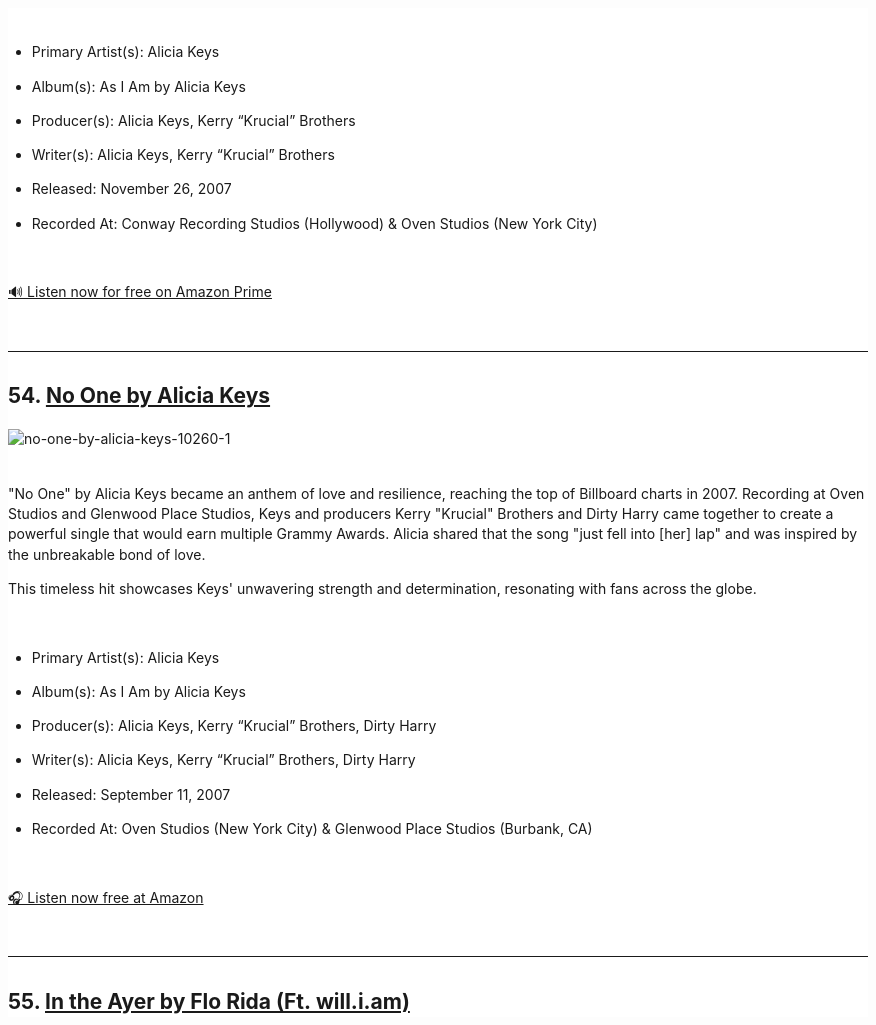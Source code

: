 <br>

- Primary Artist(s): Alicia Keys

- Album(s): As I Am by Alicia Keys

- Producer(s): Alicia Keys, Kerry “Krucial” Brothers

- Writer(s): Alicia Keys, Kerry “Krucial” Brothers

- Released: November 26, 2007

- Recorded At: Conway Recording Studios (Hollywood) & Oven Studios (New York City)

<br>

[🔊 Listen now for free on Amazon Prime](https://serp.ly/amazonprime)

<br>

<hr>

## 54. [No One by Alicia Keys](https://serp.ly/amazon/No+One+by%C2%A0Alicia%C2%A0Keys?i=digital-music)

<div class="image"><img alt="no-one-by-alicia-keys-10260-1" height="540" src="https://imagedelivery.net/XRNHhJkVKCwA1q8dBxfEtw/no-one-by-alicia-keys-10260-1/h=540,fit=pad,background=black"/></div>

<br>

"No One" by Alicia Keys became an anthem of love and resilience, reaching the top of Billboard charts in 2007. Recording at Oven Studios and Glenwood Place Studios, Keys and producers Kerry "Krucial" Brothers and Dirty Harry came together to create a powerful single that would earn multiple Grammy Awards. Alicia shared that the song "just fell into [her] lap" and was inspired by the unbreakable bond of love.

This timeless hit showcases Keys' unwavering strength and determination, resonating with fans across the globe.

<br>

- Primary Artist(s): Alicia Keys

- Album(s): As I Am by Alicia Keys

- Producer(s): Alicia Keys, Kerry “Krucial” Brothers, Dirty Harry

- Writer(s): Alicia Keys, Kerry “Krucial” Brothers, Dirty Harry

- Released: September 11, 2007

- Recorded At: Oven Studios (New York City) & Glenwood Place Studios (Burbank, CA)

<br>

[🎧 Listen now free at Amazon](https://serp.ly/amazonprime)

<br>

<hr>

## 55. [In the Ayer by Flo Rida (Ft. ​will.i.am)](https://serp.ly/amazon/In+the+Ayer+by%C2%A0Flo%C2%A0Rida+%28Ft.%C2%A0%E2%80%8Bwill.i.am%29?i=digital-music)
